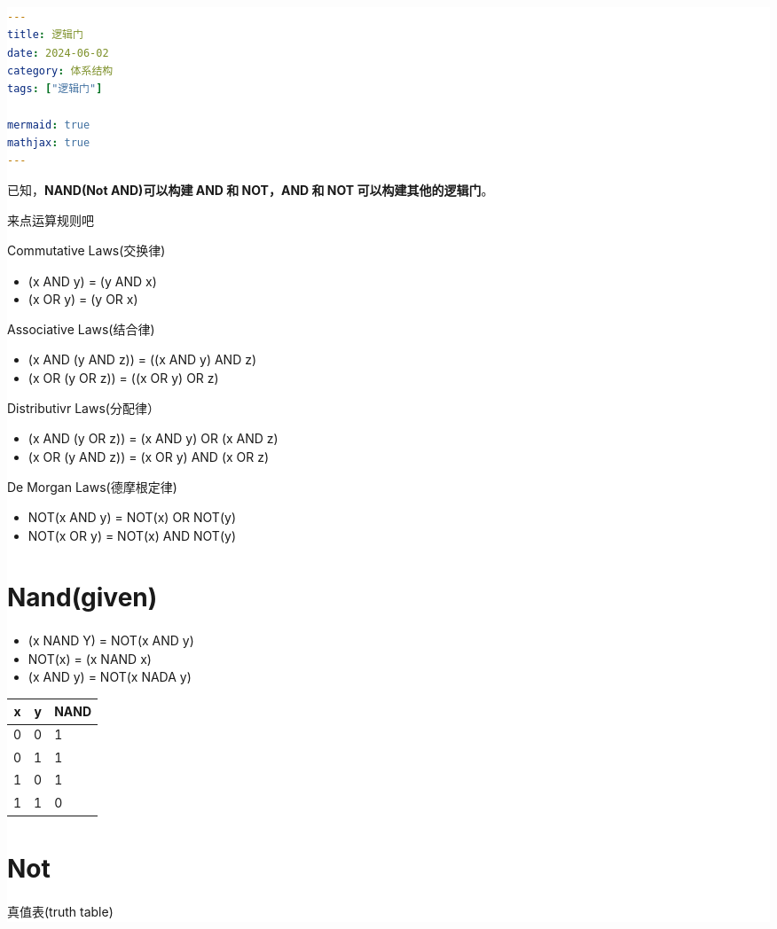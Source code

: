 ```yaml
---
title: 逻辑门
date: 2024-06-02
category: 体系结构
tags: ["逻辑门"]

mermaid: true
mathjax: true
---
```


已知，**NAND(Not AND)可以构建 AND 和 NOT，AND 和 NOT 可以构建其他的逻辑门**。

来点运算规则吧

Commutative Laws(交换律)

- (x AND y) = (y AND x)
- (x OR y) = (y OR x)

Associative Laws(结合律)

- (x AND (y AND z)) = ((x AND y) AND z)
- (x OR (y OR z)) = ((x OR y) OR z)

Distributivr Laws(分配律）

- (x AND (y OR z)) = (x AND y) OR (x AND z)
- (x OR (y AND z)) = (x OR y) AND (x OR z)

De Morgan Laws(德摩根定律)

- NOT(x AND y) = NOT(x) OR NOT(y)
- NOT(x OR y) = NOT(x) AND NOT(y)

# Nand(given)

- (x NAND Y) = NOT(x AND y)
- NOT(x) = (x NAND x)
- (x AND y) = NOT(x NADA y)

| x   | y   | NAND |
| --- | --- | ---- |
| 0   | 0   | 1    |
| 0   | 1   | 1    |
| 1   | 0   | 1    |
| 1   | 1   | 0    |

# Not

真值表(truth table)
